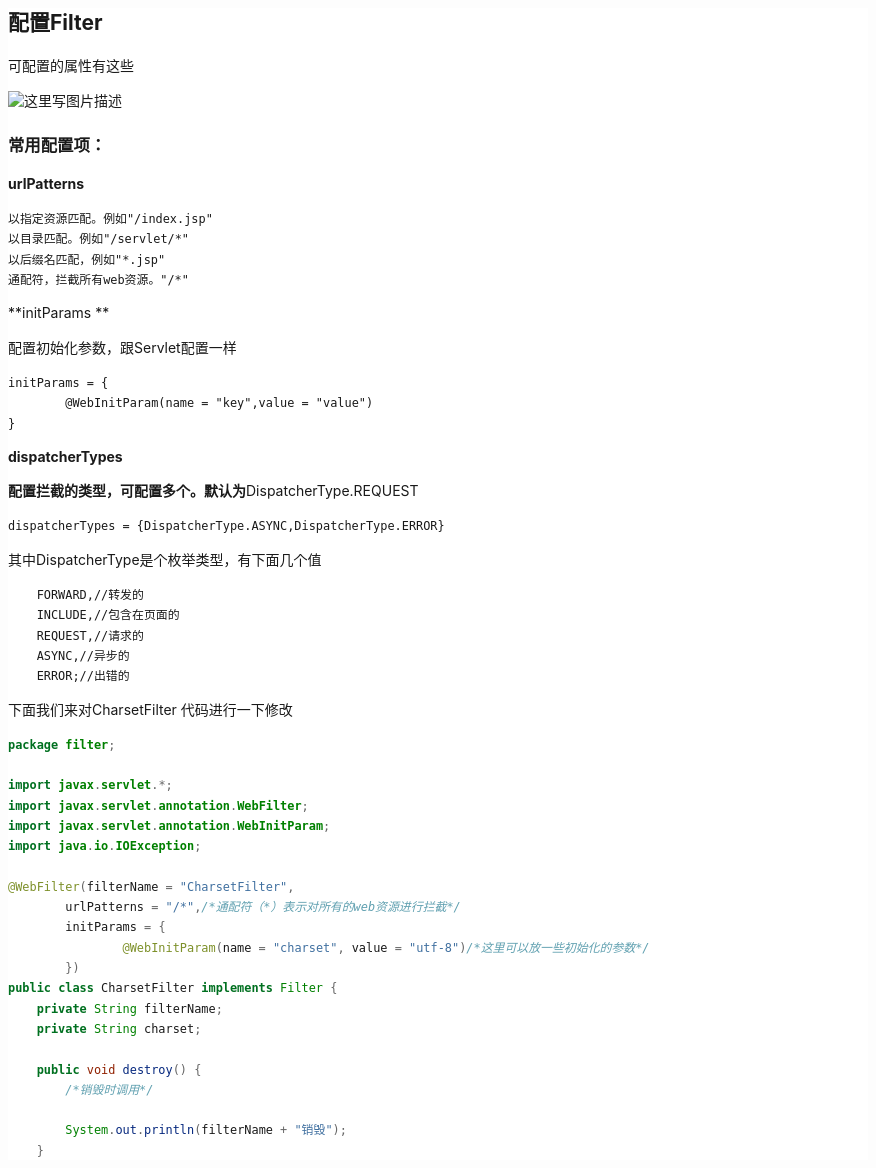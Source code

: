 ## 配置Filter

可配置的属性有这些

![这里写图片描述](https://img-blog.csdn.net/2018073110130175?watermark/2/text/aHR0cHM6Ly9ibG9nLmNzZG4ubmV0L3l1emhpcWlhbmdfMTk5Mw==/font/5a6L5L2T/fontsize/400/fill/I0JBQkFCMA==/dissolve/70)

### 常用配置项：

**urlPatterns**

```
以指定资源匹配。例如"/index.jsp"
以目录匹配。例如"/servlet/*"
以后缀名匹配，例如"*.jsp"
通配符，拦截所有web资源。"/*"
```

**initParams **

配置初始化参数，跟Servlet配置一样

```
initParams = {
        @WebInitParam(name = "key",value = "value")
}
```

**dispatcherTypes**

**配置拦截的类型，可配置多个。默认为**DispatcherType.REQUEST

```
dispatcherTypes = {DispatcherType.ASYNC,DispatcherType.ERROR}
```

其中DispatcherType是个枚举类型，有下面几个值

```
	FORWARD,//转发的
    INCLUDE,//包含在页面的
    REQUEST,//请求的
    ASYNC,//异步的
    ERROR;//出错的
```

下面我们来对CharsetFilter 代码进行一下修改

```java
package filter;

import javax.servlet.*;
import javax.servlet.annotation.WebFilter;
import javax.servlet.annotation.WebInitParam;
import java.io.IOException;

@WebFilter(filterName = "CharsetFilter",
        urlPatterns = "/*",/*通配符（*）表示对所有的web资源进行拦截*/
        initParams = {
                @WebInitParam(name = "charset", value = "utf-8")/*这里可以放一些初始化的参数*/
        })
public class CharsetFilter implements Filter {
    private String filterName;
    private String charset;

    public void destroy() {
        /*销毁时调用*/

        System.out.println(filterName + "销毁");
    }

```